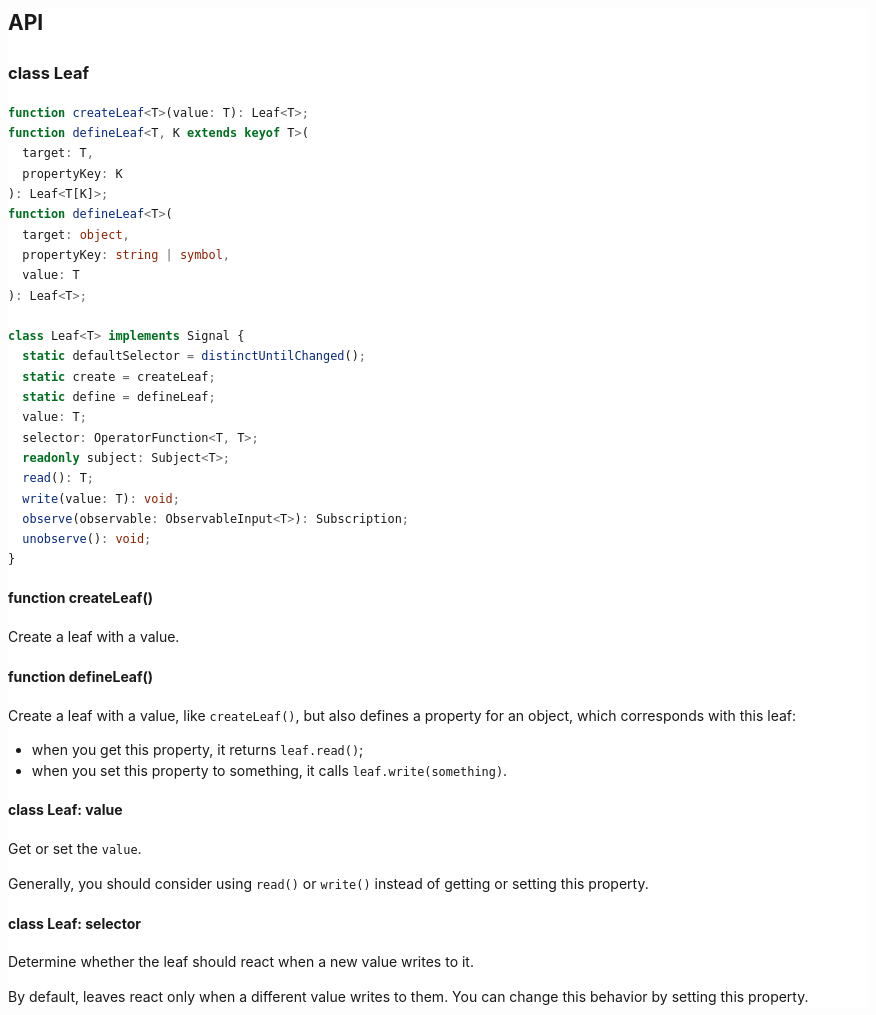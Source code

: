 ## API

### class Leaf

```typescript
function createLeaf<T>(value: T): Leaf<T>;
function defineLeaf<T, K extends keyof T>(
  target: T,
  propertyKey: K
): Leaf<T[K]>;
function defineLeaf<T>(
  target: object,
  propertyKey: string | symbol,
  value: T
): Leaf<T>;

class Leaf<T> implements Signal {
  static defaultSelector = distinctUntilChanged();
  static create = createLeaf;
  static define = defineLeaf;
  value: T;
  selector: OperatorFunction<T, T>;
  readonly subject: Subject<T>;
  read(): T;
  write(value: T): void;
  observe(observable: ObservableInput<T>): Subscription;
  unobserve(): void;
}
```

#### function createLeaf()

Create a leaf with a value.

#### function defineLeaf()

Create a leaf with a value, like `createLeaf()`, but also defines a property for
an object, which corresponds with this leaf:

- when you get this property, it returns `leaf.read()`;
- when you set this property to something, it calls `leaf.write(something)`.

#### class Leaf: value

Get or set the `value`.

Generally, you should consider using `read()` or `write()` instead of getting or
setting this property.

#### class Leaf: selector

Determine whether the leaf should react when a new value writes to it.

By default, leaves react only when a different value writes to them. You can
change this behavior by setting this property.

